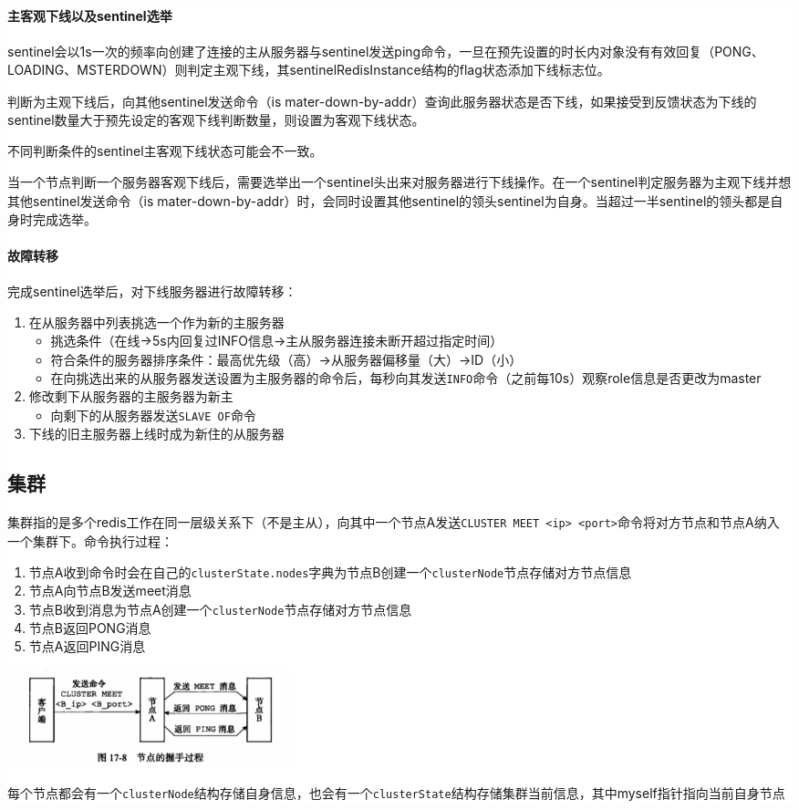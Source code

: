 #### 主客观下线以及sentinel选举

sentinel会以1s一次的频率向创建了连接的主从服务器与sentinel发送ping命令，一旦在预先设置的时长内对象没有有效回复（PONG、LOADING、MSTERDOWN）则判定主观下线，其sentinelRedisInstance结构的flag状态添加下线标志位。

判断为主观下线后，向其他sentinel发送命令（is mater-down-by-addr）查询此服务器状态是否下线，如果接受到反馈状态为下线的sentinel数量大于预先设定的客观下线判断数量，则设置为客观下线状态。

不同判断条件的sentinel主客观下线状态可能会不一致。

当一个节点判断一个服务器客观下线后，需要选举出一个sentinel头出来对服务器进行下线操作。在一个sentinel判定服务器为主观下线并想其他sentinel发送命令（is mater-down-by-addr）时，会同时设置其他sentinel的领头sentinel为自身。当超过一半sentinel的领头都是自身时完成选举。

#### 故障转移

完成sentinel选举后，对下线服务器进行故障转移：

1. 在从服务器中列表挑选一个作为新的主服务器
   - 挑选条件（在线->5s内回复过INFO信息->主从服务器连接未断开超过指定时间）
   - 符合条件的服务器排序条件：最高优先级（高）->从服务器偏移量（大）->ID（小）
   - 在向挑选出来的从服务器发送设置为主服务器的命令后，每秒向其发送`INFO`命令（之前每10s）观察role信息是否更改为master
2. 修改剩下从服务器的主服务器为新主
   - 向剩下的从服务器发送`SLAVE OF`命令
3. 下线的旧主服务器上线时成为新住的从服务器

## 集群

集群指的是多个redis工作在同一层级关系下（不是主从），向其中一个节点A发送`CLUSTER MEET <ip> <port>`命令将对方节点和节点A纳入一个集群下。命令执行过程：

1. 节点A收到命令时会在自己的`clusterState.nodes`字典为节点B创建一个`clusterNode`节点存储对方节点信息
2. 节点A向节点B发送meet消息
3. 节点B收到消息为节点A创建一个`clusterNode`节点存储对方节点信息
4. 节点B返回PONG消息
5. 节点A返回PING消息

<img src="pic/节点握手过程.png" alt="avatar" style="zoom: 70%;" />

每个节点都会有一个`clusterNode`结构存储自身信息，也会有一个`clusterState`结构存储集群当前信息，其中myself指针指向当前自身节点
